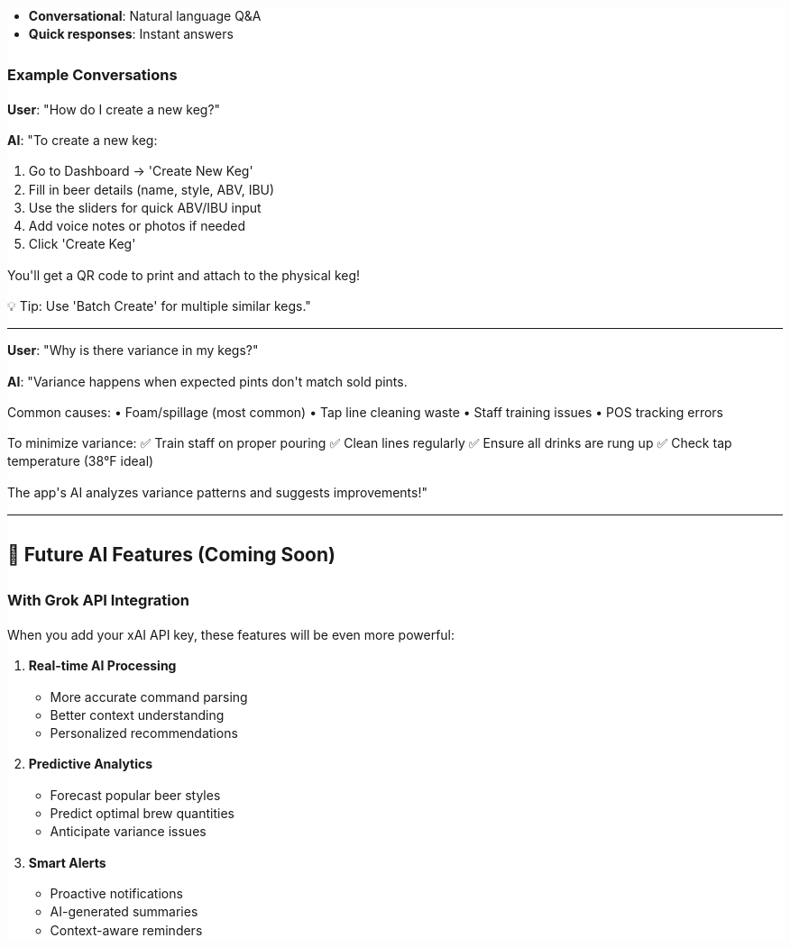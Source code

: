 - **Conversational**: Natural language Q&A
- **Quick responses**: Instant answers

### Example Conversations

**User**: "How do I create a new keg?"

**AI**: "To create a new keg:
1. Go to Dashboard → 'Create New Keg'
2. Fill in beer details (name, style, ABV, IBU)
3. Use the sliders for quick ABV/IBU input
4. Add voice notes or photos if needed
5. Click 'Create Keg'

You'll get a QR code to print and attach to the physical keg!

💡 Tip: Use 'Batch Create' for multiple similar kegs."

---

**User**: "Why is there variance in my kegs?"

**AI**: "Variance happens when expected pints don't match sold pints.

Common causes:
• Foam/spillage (most common)
• Tap line cleaning waste
• Staff training issues
• POS tracking errors

To minimize variance:
✅ Train staff on proper pouring
✅ Clean lines regularly
✅ Ensure all drinks are rung up
✅ Check tap temperature (38°F ideal)

The app's AI analyzes variance patterns and suggests improvements!"

---

## 🚀 Future AI Features (Coming Soon)

### With Grok API Integration
When you add your xAI API key, these features will be even more powerful:

1. **Real-time AI Processing**
   - More accurate command parsing
   - Better context understanding
   - Personalized recommendations

2. **Predictive Analytics**
   - Forecast popular beer styles
   - Predict optimal brew quantities
   - Anticipate variance issues

3. **Smart Alerts**
   - Proactive notifications
   - AI-generated summaries
   - Context-aware reminders
